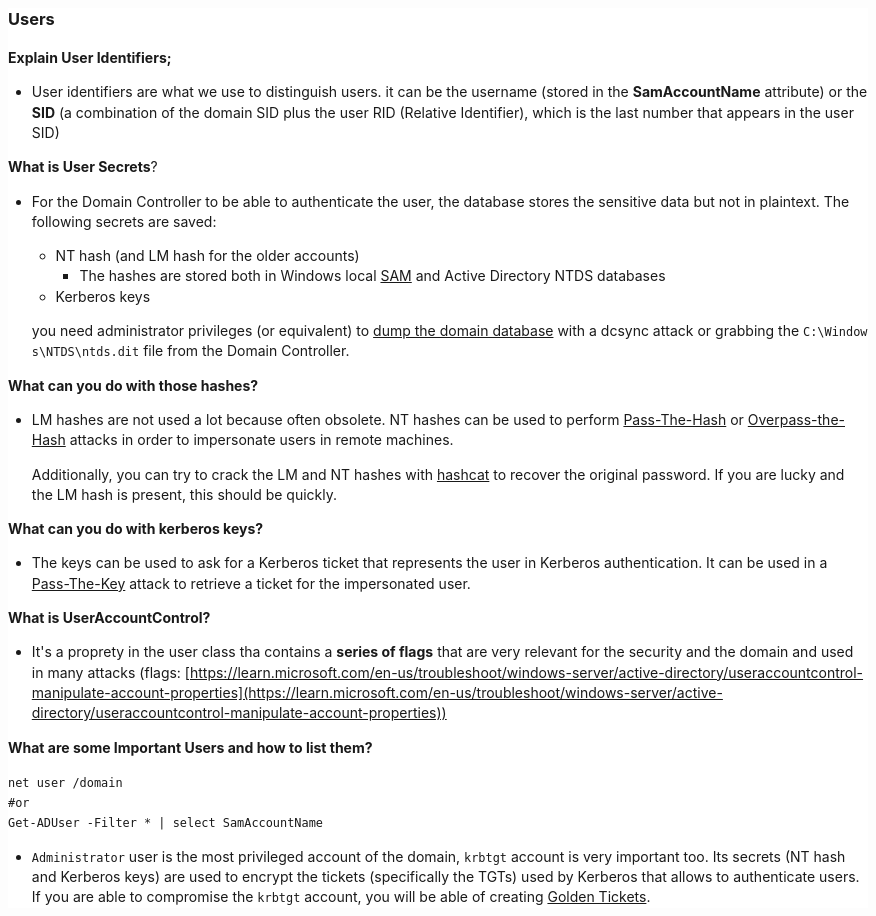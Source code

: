 ### Users

**Explain User Identifiers;**

* User identifiers are what we use to distinguish users. it can be the username (stored in the **SamAccountName** attribute) or the **SID** (a combination of the domain SID plus the user RID (Relative Identifier), which is the last number that appears in the user SID)

**What is User Secrets**?

*   For the Domain Controller to be able to authenticate the user, the database stores the sensitive data but not in plaintext. The following secrets are saved:

    * NT hash (and LM hash for the older accounts)
      * The hashes are stored both in Windows local [SAM](https://en.wikipedia.org/wiki/Security\_Account\_Manager) and Active Directory NTDS databases
    * Kerberos keys

    you need administrator privileges (or equivalent) to [dump the domain database](https://zer1t0.gitlab.io/posts/attacking\_ad/#domain-database-dumping) with a dcsync attack or grabbing the `C:\Windows\NTDS\ntds.dit` file from the Domain Controller.

**What can you do with those hashes?**

*   LM hashes are not used a lot because often obsolete. NT hashes can be used to perform [Pass-The-Hash](https://zer1t0.gitlab.io/posts/attacking\_ad/#pass-the-hash) or [Overpass-the-Hash](https://zer1t0.gitlab.io/posts/attacking\_ad/#pass-the-key) attacks in order to impersonate users in remote machines.

    Additionally, you can try to crack the LM and NT hashes with [hashcat](https://hashcat.net/) to recover the original password. If you are lucky and the LM hash is present, this should be quickly.

**What can you do with kerberos keys?**

* The keys can be used to ask for a Kerberos ticket that represents the user in Kerberos authentication. It can be used in a [Pass-The-Key](https://zer1t0.gitlab.io/posts/attacking\_ad/#pass-the-key) attack to retrieve a ticket for the impersonated user.

**What is UserAccountControl?**

* It's a proprety in the user class tha contains a **series of flags** that are very relevant for the security and the domain and used in many attacks (flags: [https://learn.microsoft.com/en-us/troubleshoot/windows-server/active-directory/useraccountcontrol-manipulate-account-properties](https://learn.microsoft.com/en-us/troubleshoot/windows-server/active-directory/useraccountcontrol-manipulate-account-properties))

**What are some Important Users and how to list them?**

```
net user /domain
#or
Get-ADUser -Filter * | select SamAccountName
```

* `Administrator` user is the most privileged account of the domain, `krbtgt` account is very important too. Its secrets (NT hash and Kerberos keys) are used to encrypt the tickets (specifically the TGTs) used by Kerberos that allows to authenticate users. If you are able to compromise the `krbtgt` account, you will be able of creating [Golden Tickets](https://en.hackndo.com/kerberos-silver-golden-tickets/).
